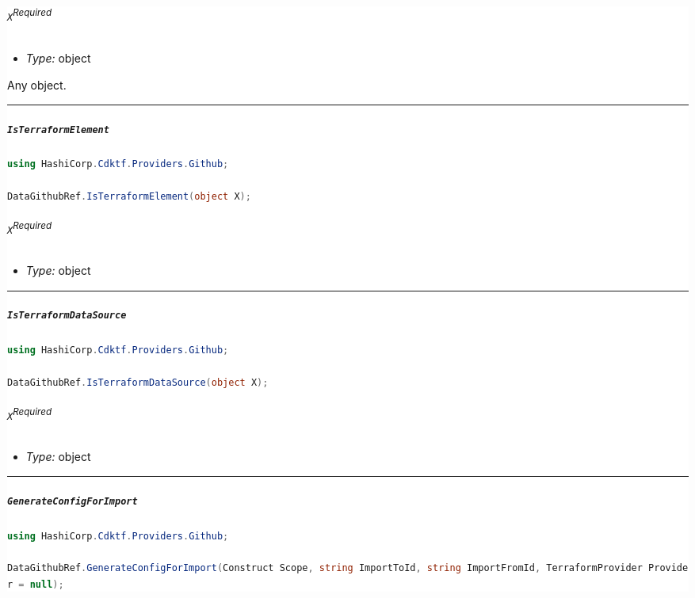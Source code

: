 ###### `X`<sup>Required</sup> <a name="X" id="@cdktf/provider-github.dataGithubRef.DataGithubRef.isConstruct.parameter.x"></a>

- *Type:* object

Any object.

---

##### `IsTerraformElement` <a name="IsTerraformElement" id="@cdktf/provider-github.dataGithubRef.DataGithubRef.isTerraformElement"></a>

```csharp
using HashiCorp.Cdktf.Providers.Github;

DataGithubRef.IsTerraformElement(object X);
```

###### `X`<sup>Required</sup> <a name="X" id="@cdktf/provider-github.dataGithubRef.DataGithubRef.isTerraformElement.parameter.x"></a>

- *Type:* object

---

##### `IsTerraformDataSource` <a name="IsTerraformDataSource" id="@cdktf/provider-github.dataGithubRef.DataGithubRef.isTerraformDataSource"></a>

```csharp
using HashiCorp.Cdktf.Providers.Github;

DataGithubRef.IsTerraformDataSource(object X);
```

###### `X`<sup>Required</sup> <a name="X" id="@cdktf/provider-github.dataGithubRef.DataGithubRef.isTerraformDataSource.parameter.x"></a>

- *Type:* object

---

##### `GenerateConfigForImport` <a name="GenerateConfigForImport" id="@cdktf/provider-github.dataGithubRef.DataGithubRef.generateConfigForImport"></a>

```csharp
using HashiCorp.Cdktf.Providers.Github;

DataGithubRef.GenerateConfigForImport(Construct Scope, string ImportToId, string ImportFromId, TerraformProvider Provider = null);
```

